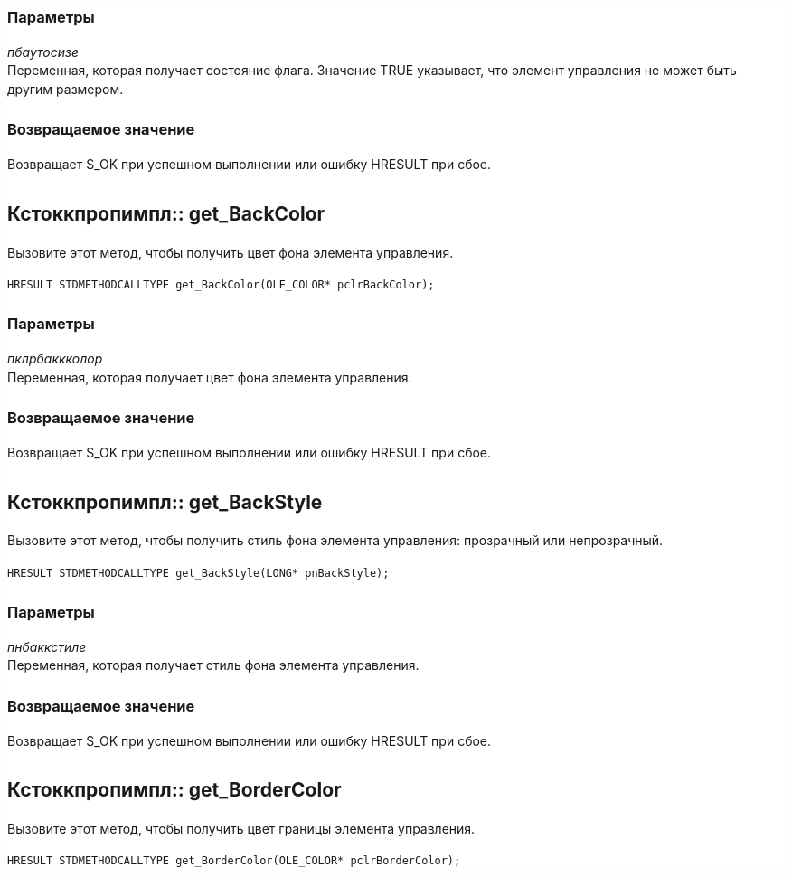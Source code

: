 ### <a name="parameters"></a>Параметры

*пбаутосизе*<br/>
Переменная, которая получает состояние флага. Значение TRUE указывает, что элемент управления не может быть другим размером.

### <a name="return-value"></a>Возвращаемое значение

Возвращает S_OK при успешном выполнении или ошибку HRESULT при сбое.

##  <a name="cstockpropimplget_backcolor"></a><a name="get_backcolor"></a>Кстоккпропимпл:: get_BackColor

Вызовите этот метод, чтобы получить цвет фона элемента управления.

```
HRESULT STDMETHODCALLTYPE get_BackColor(OLE_COLOR* pclrBackColor);
```

### <a name="parameters"></a>Параметры

*пклрбаккколор*<br/>
Переменная, которая получает цвет фона элемента управления.

### <a name="return-value"></a>Возвращаемое значение

Возвращает S_OK при успешном выполнении или ошибку HRESULT при сбое.

##  <a name="cstockpropimplget_backstyle"></a><a name="get_backstyle"></a>Кстоккпропимпл:: get_BackStyle

Вызовите этот метод, чтобы получить стиль фона элемента управления: прозрачный или непрозрачный.

```
HRESULT STDMETHODCALLTYPE get_BackStyle(LONG* pnBackStyle);
```

### <a name="parameters"></a>Параметры

*пнбаккстиле*<br/>
Переменная, которая получает стиль фона элемента управления.

### <a name="return-value"></a>Возвращаемое значение

Возвращает S_OK при успешном выполнении или ошибку HRESULT при сбое.

##  <a name="cstockpropimplget_bordercolor"></a><a name="get_bordercolor"></a>Кстоккпропимпл:: get_BorderColor

Вызовите этот метод, чтобы получить цвет границы элемента управления.

```
HRESULT STDMETHODCALLTYPE get_BorderColor(OLE_COLOR* pclrBorderColor);
```
